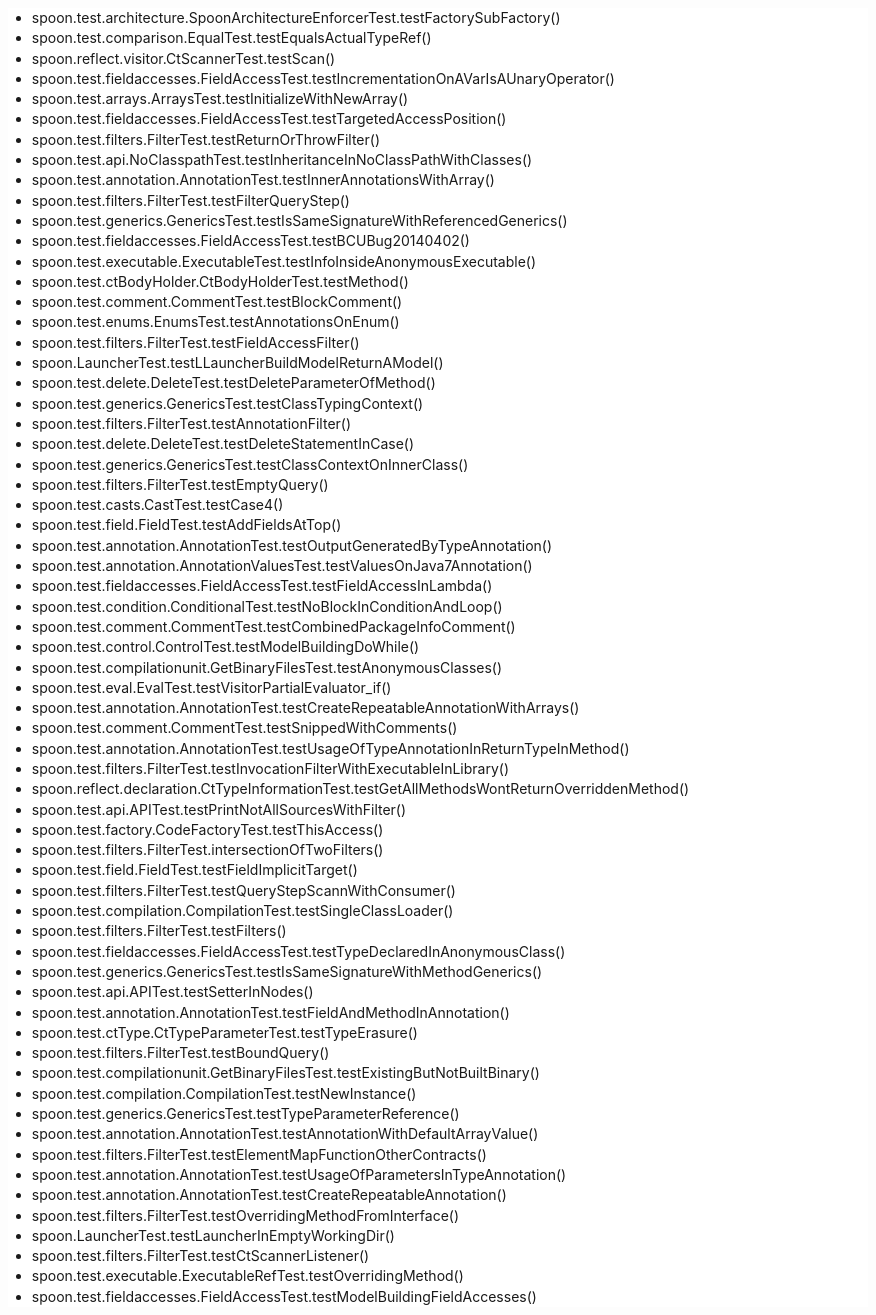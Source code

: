 * spoon.test.architecture.SpoonArchitectureEnforcerTest.testFactorySubFactory()
* spoon.test.comparison.EqualTest.testEqualsActualTypeRef()
* spoon.reflect.visitor.CtScannerTest.testScan()
* spoon.test.fieldaccesses.FieldAccessTest.testIncrementationOnAVarIsAUnaryOperator()
* spoon.test.arrays.ArraysTest.testInitializeWithNewArray()
* spoon.test.fieldaccesses.FieldAccessTest.testTargetedAccessPosition()
* spoon.test.filters.FilterTest.testReturnOrThrowFilter()
* spoon.test.api.NoClasspathTest.testInheritanceInNoClassPathWithClasses()
* spoon.test.annotation.AnnotationTest.testInnerAnnotationsWithArray()
* spoon.test.filters.FilterTest.testFilterQueryStep()
* spoon.test.generics.GenericsTest.testIsSameSignatureWithReferencedGenerics()
* spoon.test.fieldaccesses.FieldAccessTest.testBCUBug20140402()
* spoon.test.executable.ExecutableTest.testInfoInsideAnonymousExecutable()
* spoon.test.ctBodyHolder.CtBodyHolderTest.testMethod()
* spoon.test.comment.CommentTest.testBlockComment()
* spoon.test.enums.EnumsTest.testAnnotationsOnEnum()
* spoon.test.filters.FilterTest.testFieldAccessFilter()
* spoon.LauncherTest.testLLauncherBuildModelReturnAModel()
* spoon.test.delete.DeleteTest.testDeleteParameterOfMethod()
* spoon.test.generics.GenericsTest.testClassTypingContext()
* spoon.test.filters.FilterTest.testAnnotationFilter()
* spoon.test.delete.DeleteTest.testDeleteStatementInCase()
* spoon.test.generics.GenericsTest.testClassContextOnInnerClass()
* spoon.test.filters.FilterTest.testEmptyQuery()
* spoon.test.casts.CastTest.testCase4()
* spoon.test.field.FieldTest.testAddFieldsAtTop()
* spoon.test.annotation.AnnotationTest.testOutputGeneratedByTypeAnnotation()
* spoon.test.annotation.AnnotationValuesTest.testValuesOnJava7Annotation()
* spoon.test.fieldaccesses.FieldAccessTest.testFieldAccessInLambda()
* spoon.test.condition.ConditionalTest.testNoBlockInConditionAndLoop()
* spoon.test.comment.CommentTest.testCombinedPackageInfoComment()
* spoon.test.control.ControlTest.testModelBuildingDoWhile()
* spoon.test.compilationunit.GetBinaryFilesTest.testAnonymousClasses()
* spoon.test.eval.EvalTest.testVisitorPartialEvaluator_if()
* spoon.test.annotation.AnnotationTest.testCreateRepeatableAnnotationWithArrays()
* spoon.test.comment.CommentTest.testSnippedWithComments()
* spoon.test.annotation.AnnotationTest.testUsageOfTypeAnnotationInReturnTypeInMethod()
* spoon.test.filters.FilterTest.testInvocationFilterWithExecutableInLibrary()
* spoon.reflect.declaration.CtTypeInformationTest.testGetAllMethodsWontReturnOverriddenMethod()
* spoon.test.api.APITest.testPrintNotAllSourcesWithFilter()
* spoon.test.factory.CodeFactoryTest.testThisAccess()
* spoon.test.filters.FilterTest.intersectionOfTwoFilters()
* spoon.test.field.FieldTest.testFieldImplicitTarget()
* spoon.test.filters.FilterTest.testQueryStepScannWithConsumer()
* spoon.test.compilation.CompilationTest.testSingleClassLoader()
* spoon.test.filters.FilterTest.testFilters()
* spoon.test.fieldaccesses.FieldAccessTest.testTypeDeclaredInAnonymousClass()
* spoon.test.generics.GenericsTest.testIsSameSignatureWithMethodGenerics()
* spoon.test.api.APITest.testSetterInNodes()
* spoon.test.annotation.AnnotationTest.testFieldAndMethodInAnnotation()
* spoon.test.ctType.CtTypeParameterTest.testTypeErasure()
* spoon.test.filters.FilterTest.testBoundQuery()
* spoon.test.compilationunit.GetBinaryFilesTest.testExistingButNotBuiltBinary()
* spoon.test.compilation.CompilationTest.testNewInstance()
* spoon.test.generics.GenericsTest.testTypeParameterReference()
* spoon.test.annotation.AnnotationTest.testAnnotationWithDefaultArrayValue()
* spoon.test.filters.FilterTest.testElementMapFunctionOtherContracts()
* spoon.test.annotation.AnnotationTest.testUsageOfParametersInTypeAnnotation()
* spoon.test.annotation.AnnotationTest.testCreateRepeatableAnnotation()
* spoon.test.filters.FilterTest.testOverridingMethodFromInterface()
* spoon.LauncherTest.testLauncherInEmptyWorkingDir()
* spoon.test.filters.FilterTest.testCtScannerListener()
* spoon.test.executable.ExecutableRefTest.testOverridingMethod()
* spoon.test.fieldaccesses.FieldAccessTest.testModelBuildingFieldAccesses()